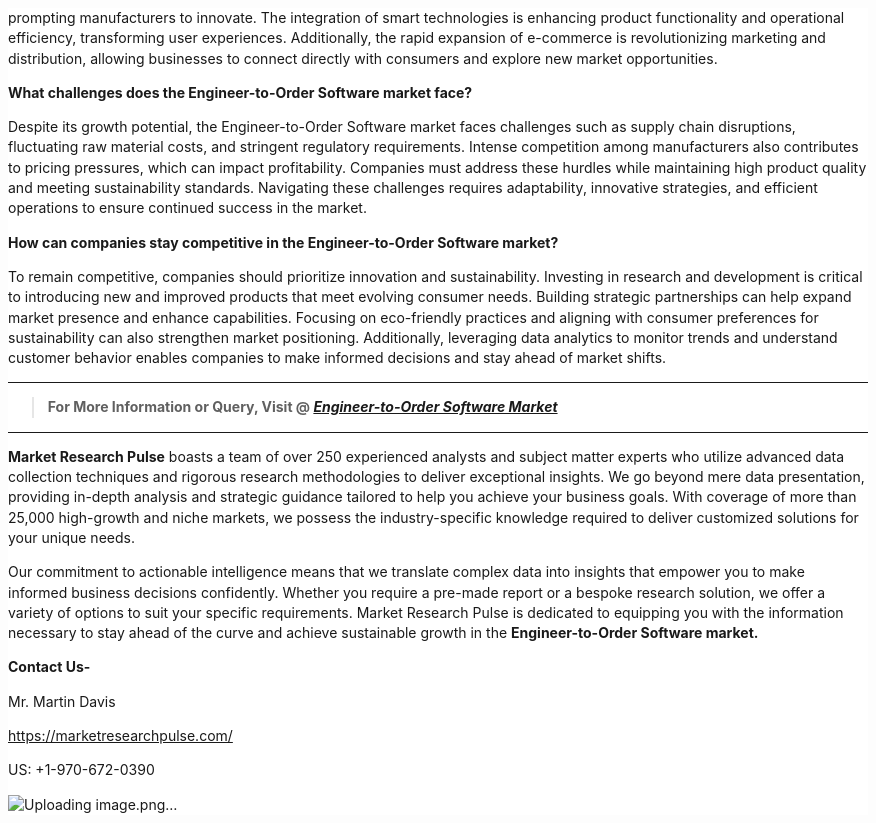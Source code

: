 prompting manufacturers to innovate. The integration of smart technologies is enhancing product functionality and operational efficiency, transforming user experiences. Additionally, the rapid expansion of e-commerce is revolutionizing marketing and distribution, allowing businesses to connect directly with consumers and explore new market opportunities.</p><p><strong>What challenges does the Engineer-to-Order Software market face?</strong></p><p>Despite its growth potential, the Engineer-to-Order Software market faces challenges such as supply chain disruptions, fluctuating raw material costs, and stringent regulatory requirements. Intense competition among manufacturers also contributes to pricing pressures, which can impact profitability. Companies must address these hurdles while maintaining high product quality and meeting sustainability standards. Navigating these challenges requires adaptability, innovative strategies, and efficient operations to ensure continued success in the market.</p><p><strong>How can companies stay competitive in the Engineer-to-Order Software market?</strong></p><p>To remain competitive, companies should prioritize innovation and sustainability. Investing in research and development is critical to introducing new and improved products that meet evolving consumer needs. Building strategic partnerships can help expand market presence and enhance capabilities. Focusing on eco-friendly practices and aligning with consumer preferences for sustainability can also strengthen market positioning. Additionally, leveraging data analytics to monitor trends and understand customer behavior enables companies to make informed decisions and stay ahead of market shifts.</p><hr /><blockquote><p><strong>For More Information or Query, Visit @&nbsp;<em><a href="https://marketresearchpulse.com/report/84205/engineer-to-order-software-market?utm_source=Linkedin&utm_medium=029">Engineer-to-Order Software Market</a></em></strong></p></blockquote><hr /><p><strong>Market Research Pulse</strong> boasts a team of over 250 experienced analysts and subject matter experts who utilize advanced data collection techniques and rigorous research methodologies to deliver exceptional insights. We go beyond mere data presentation, providing in-depth analysis and strategic guidance tailored to help you achieve your business goals. With coverage of more than 25,000 high-growth and niche markets, we possess the industry-specific knowledge required to deliver customized solutions for your unique needs.</p><p>Our commitment to actionable intelligence means that we translate complex data into insights that empower you to make informed business decisions confidently. Whether you require a pre-made report or a bespoke research solution, we offer a variety of options to suit your specific requirements. Market Research Pulse is dedicated to equipping you with the information necessary to stay ahead of the curve and achieve sustainable growth in the <strong>Engineer-to-Order Software market.</strong></p><p><strong>Contact Us-</strong></p><p>Mr. Martin Davis</p><p>https://marketresearchpulse.com/</p><p>US: +1-970-672-0390</p>
![Uploading image.png…]()
